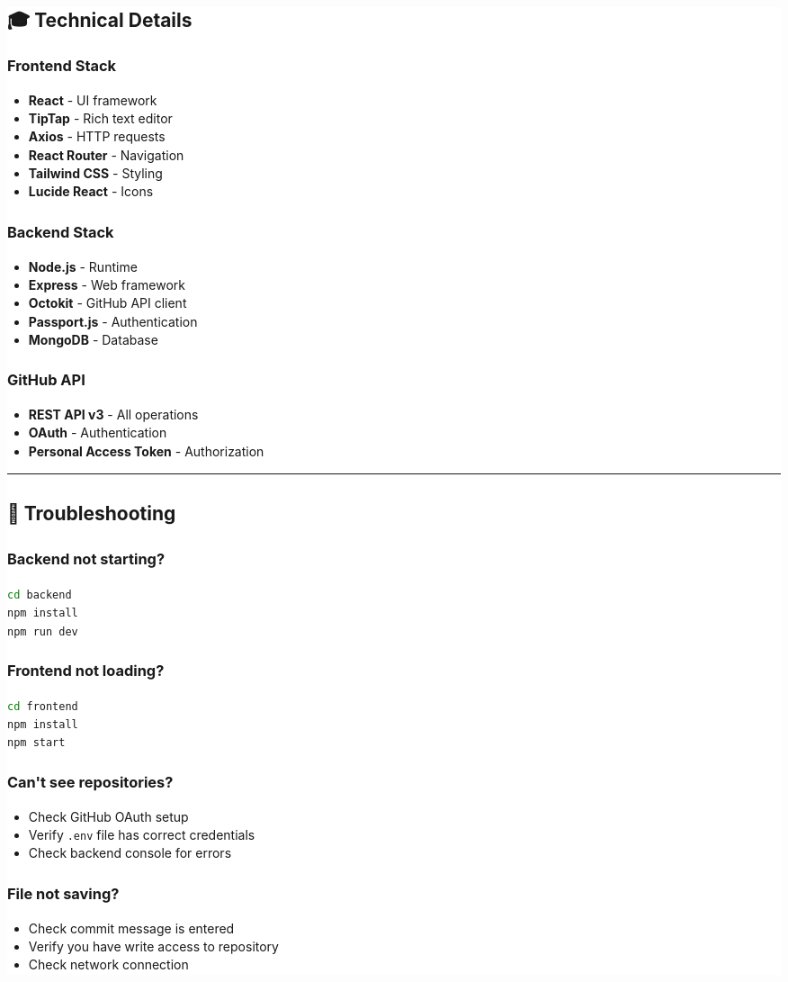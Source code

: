 ## 🎓 Technical Details

### Frontend Stack
- **React** - UI framework
- **TipTap** - Rich text editor
- **Axios** - HTTP requests
- **React Router** - Navigation
- **Tailwind CSS** - Styling
- **Lucide React** - Icons

### Backend Stack
- **Node.js** - Runtime
- **Express** - Web framework
- **Octokit** - GitHub API client
- **Passport.js** - Authentication
- **MongoDB** - Database

### GitHub API
- **REST API v3** - All operations
- **OAuth** - Authentication
- **Personal Access Token** - Authorization

---

## 🐛 Troubleshooting

### Backend not starting?
```bash
cd backend
npm install
npm run dev
```

### Frontend not loading?
```bash
cd frontend
npm install
npm start
```

### Can't see repositories?
- Check GitHub OAuth setup
- Verify `.env` file has correct credentials
- Check backend console for errors

### File not saving?
- Check commit message is entered
- Verify you have write access to repository
- Check network connection
